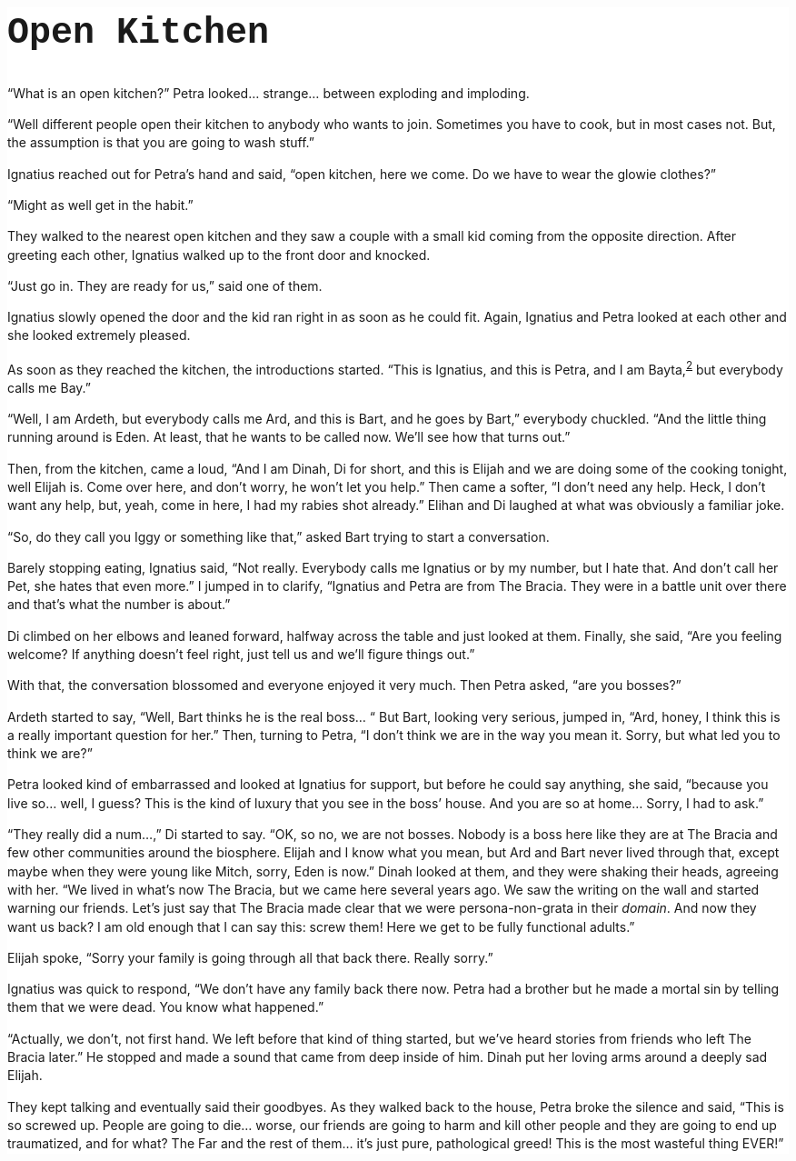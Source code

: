 <h1 style="font-size:40px; font-family:Courier New, monospace; ">Open Kitchen</h1>
 <p>&ldquo;What is an open kitchen?&rdquo; Petra looked&hellip; strange&hellip; between exploding and imploding.</p>
 <p>&ldquo;Well different people open their kitchen to anybody who wants to join. Sometimes you have to cook, but in most cases not. But, the assumption is that you are going to wash stuff.&rdquo;</p>
 <p>Ignatius reached out for Petra&rsquo;s hand and said, &ldquo;open kitchen, here we come. Do we have to wear the glowie clothes?&rdquo;</p>
 <p>&ldquo;Might as well get in the habit.&rdquo;</p>
 <p>They walked to the nearest open kitchen and they saw a couple with a small kid coming from the opposite direction. After greeting each other, Ignatius walked up to the front door and knocked.</p>
 <p>&ldquo;Just go in. They are ready for us,&rdquo; said one of them.</p>
 <p>Ignatius slowly opened the door and the kid ran right in as soon as he could fit. Again, Ignatius and Petra looked at each other and she looked extremely pleased.</p>
 <p>As soon as they reached the kitchen, the introductions started. &ldquo;This is Ignatius, and this is Petra, and I am Bayta,<sup id="fnref2"><a href="#fn2" rel="footnote">2</a></sup> but everybody calls me Bay.&rdquo;</p>
 <p>&ldquo;Well, I am Ardeth, but everybody calls me Ard, and this is Bart, and he goes by Bart,&rdquo; everybody chuckled. &ldquo;And the little thing running around is Eden. At least, that he wants to be called now. We&rsquo;ll see how that turns out.&rdquo;</p>
 <p>Then, from the kitchen, came a loud, &ldquo;And I am Dinah, Di for short, and this is Elijah and we are doing some of the cooking tonight, well Elijah is. Come over here, and don&rsquo;t worry, he won&rsquo;t let you help.&rdquo; Then came a softer, &ldquo;I don&rsquo;t need any help. Heck, I don&rsquo;t want any help, but, yeah, come in here, I had my rabies shot already.&rdquo; Elihan and Di laughed at what was obviously a familiar joke.</p>
 <p>&ldquo;So, do they call you Iggy or something like that,&rdquo; asked Bart trying to start a conversation.</p>
 <p>Barely stopping eating, Ignatius said, &ldquo;Not really. Everybody calls me Ignatius or by my number, but I hate that. And don&rsquo;t call her Pet, she hates that even more.&rdquo; I jumped in to clarify, &ldquo;Ignatius and Petra are from The Bracia. They were in a battle unit over there and that&rsquo;s what the number is about.&rdquo;</p>
 <p>Di climbed on her elbows and leaned forward, halfway across the table and just looked at them. Finally, she said, &ldquo;Are you feeling welcome? If anything doesn&rsquo;t feel right, just tell us and we&rsquo;ll figure things out.&rdquo;</p>
 <p>With that, the conversation blossomed and everyone enjoyed it very much.  Then Petra asked, &ldquo;are you bosses?&rdquo;</p>
 <p>Ardeth started to say, &ldquo;Well, Bart thinks he is the real boss&hellip; &ldquo; But Bart, looking very serious, jumped in, &ldquo;Ard, honey, I think this is a really important question for her.&rdquo; Then, turning to Petra, &ldquo;I don&rsquo;t think we are in the way you mean it. Sorry, but what led you to think we are?&rdquo;</p>
 <p>Petra looked kind of embarrassed and looked at Ignatius for support, but before he could say anything, she said, &ldquo;because you live so&hellip; well, I guess? This is the kind of luxury that you see in the boss&rsquo; house. And you are so at home&hellip; Sorry, I had to ask.&rdquo;</p>
 <p>&ldquo;They really did a num&hellip;,&rdquo; Di started to say. &ldquo;OK, so no, we are not bosses. Nobody is a boss here like they are at The Bracia and few other communities around the biosphere. Elijah and I know what you mean, but Ard and Bart never lived through that, except maybe when they were young like Mitch, sorry, Eden is now.&rdquo; Dinah looked at them, and they were shaking their heads, agreeing with her. &ldquo;We lived in what&rsquo;s now The Bracia, but we came here several years ago. We saw the writing on the wall and started warning our friends. Let&rsquo;s just say that The Bracia made clear that we were persona-non-grata in their <em>domain</em>. And now they want us back? I am old enough that I can say this: screw them! Here we get to be fully functional adults.&rdquo;</p>
 <p>Elijah spoke, &ldquo;Sorry your family is going through all that back there. Really sorry.&rdquo;</p>
 <p>Ignatius was quick to respond, &ldquo;We don&rsquo;t have any family back there now. Petra had a brother but he made a mortal sin by telling them that we were dead. You know what happened.&rdquo;</p>
 <p>&ldquo;Actually, we don&rsquo;t, not first hand. We left before that kind of thing started, but we&rsquo;ve heard stories from friends who left The Bracia later.&rdquo; He stopped and made a sound that came from deep inside of him. Dinah put her loving arms around a deeply sad Elijah.</p>
 <p>They kept talking and eventually said their goodbyes. As they walked back to the house, Petra broke the silence and said, &ldquo;This is so screwed up. People are going to die&hellip; worse, our friends are going to harm and kill other people and they are going to end up traumatized, and for what? The Far and the rest of them&hellip; it&rsquo;s just pure, pathological greed! This is the most wasteful thing EVER!&rdquo;</p>